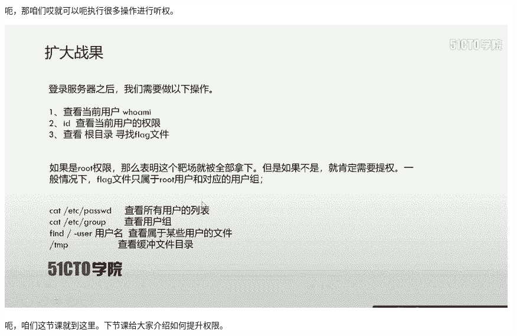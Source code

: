 呃，那咱们哎就可以呃执行很多操作进行听权。

![](img/359c8a40696e376bae562107b5f0de22_18.png)

呃，咱们这节课就到这里。下节课给大家介绍如何提升权限。